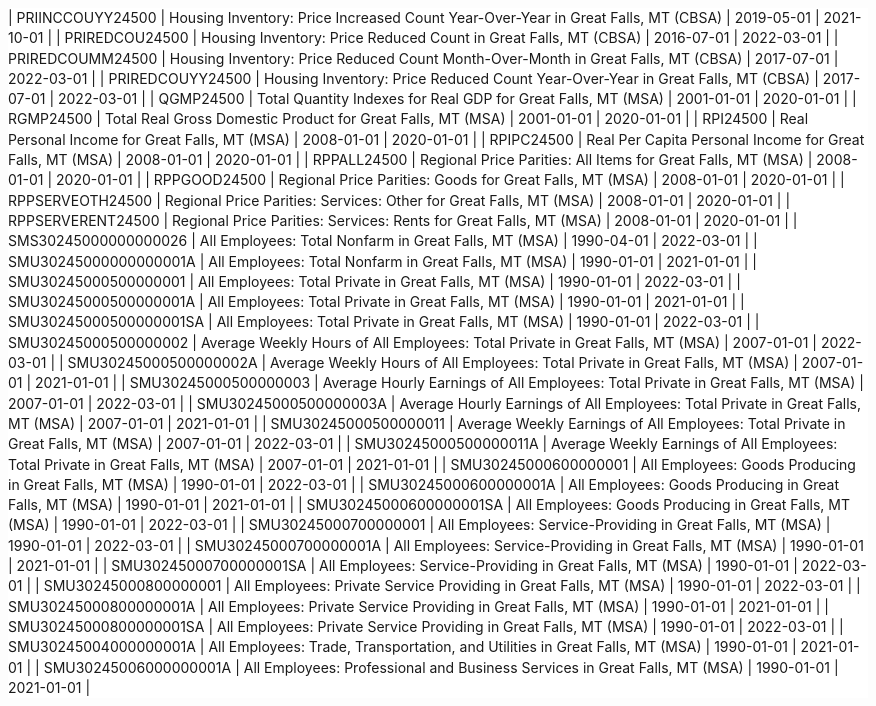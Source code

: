 | PRIINCCOUYY24500          | Housing Inventory: Price Increased Count Year-Over-Year in Great Falls, MT (CBSA)                  | 2019-05-01          | 2021-10-01        |
| PRIREDCOU24500            | Housing Inventory: Price Reduced Count in Great Falls, MT (CBSA)                                   | 2016-07-01          | 2022-03-01        |
| PRIREDCOUMM24500          | Housing Inventory: Price Reduced Count Month-Over-Month in Great Falls, MT (CBSA)                  | 2017-07-01          | 2022-03-01        |
| PRIREDCOUYY24500          | Housing Inventory: Price Reduced Count Year-Over-Year in Great Falls, MT (CBSA)                    | 2017-07-01          | 2022-03-01        |
| QGMP24500                 | Total Quantity Indexes for Real GDP for Great Falls, MT (MSA)                                      | 2001-01-01          | 2020-01-01        |
| RGMP24500                 | Total Real Gross Domestic Product for Great Falls, MT (MSA)                                        | 2001-01-01          | 2020-01-01        |
| RPI24500                  | Real Personal Income for Great Falls, MT (MSA)                                                     | 2008-01-01          | 2020-01-01        |
| RPIPC24500                | Real Per Capita Personal Income for Great Falls, MT (MSA)                                          | 2008-01-01          | 2020-01-01        |
| RPPALL24500               | Regional Price Parities: All Items for Great Falls, MT (MSA)                                       | 2008-01-01          | 2020-01-01        |
| RPPGOOD24500              | Regional Price Parities: Goods for Great Falls, MT (MSA)                                           | 2008-01-01          | 2020-01-01        |
| RPPSERVEOTH24500          | Regional Price Parities: Services: Other for Great Falls, MT (MSA)                                 | 2008-01-01          | 2020-01-01        |
| RPPSERVERENT24500         | Regional Price Parities: Services: Rents for Great Falls, MT (MSA)                                 | 2008-01-01          | 2020-01-01        |
| SMS30245000000000026      | All Employees: Total Nonfarm in Great Falls, MT (MSA)                                              | 1990-04-01          | 2022-03-01        |
| SMU30245000000000001A     | All Employees: Total Nonfarm in Great Falls, MT (MSA)                                              | 1990-01-01          | 2021-01-01        |
| SMU30245000500000001      | All Employees: Total Private in Great Falls, MT (MSA)                                              | 1990-01-01          | 2022-03-01        |
| SMU30245000500000001A     | All Employees: Total Private in Great Falls, MT (MSA)                                              | 1990-01-01          | 2021-01-01        |
| SMU30245000500000001SA    | All Employees: Total Private in Great Falls, MT (MSA)                                              | 1990-01-01          | 2022-03-01        |
| SMU30245000500000002      | Average Weekly Hours of All Employees: Total Private in Great Falls, MT (MSA)                      | 2007-01-01          | 2022-03-01        |
| SMU30245000500000002A     | Average Weekly Hours of All Employees: Total Private in Great Falls, MT (MSA)                      | 2007-01-01          | 2021-01-01        |
| SMU30245000500000003      | Average Hourly Earnings of All Employees: Total Private in Great Falls, MT (MSA)                   | 2007-01-01          | 2022-03-01        |
| SMU30245000500000003A     | Average Hourly Earnings of All Employees: Total Private in Great Falls, MT (MSA)                   | 2007-01-01          | 2021-01-01        |
| SMU30245000500000011      | Average Weekly Earnings of All Employees: Total Private in Great Falls, MT (MSA)                   | 2007-01-01          | 2022-03-01        |
| SMU30245000500000011A     | Average Weekly Earnings of All Employees: Total Private in Great Falls, MT (MSA)                   | 2007-01-01          | 2021-01-01        |
| SMU30245000600000001      | All Employees: Goods Producing in Great Falls, MT (MSA)                                            | 1990-01-01          | 2022-03-01        |
| SMU30245000600000001A     | All Employees: Goods Producing in Great Falls, MT (MSA)                                            | 1990-01-01          | 2021-01-01        |
| SMU30245000600000001SA    | All Employees: Goods Producing in Great Falls, MT (MSA)                                            | 1990-01-01          | 2022-03-01        |
| SMU30245000700000001      | All Employees: Service-Providing in Great Falls, MT (MSA)                                          | 1990-01-01          | 2022-03-01        |
| SMU30245000700000001A     | All Employees: Service-Providing in Great Falls, MT (MSA)                                          | 1990-01-01          | 2021-01-01        |
| SMU30245000700000001SA    | All Employees: Service-Providing in Great Falls, MT (MSA)                                          | 1990-01-01          | 2022-03-01        |
| SMU30245000800000001      | All Employees: Private Service Providing in Great Falls, MT (MSA)                                  | 1990-01-01          | 2022-03-01        |
| SMU30245000800000001A     | All Employees: Private Service Providing in Great Falls, MT (MSA)                                  | 1990-01-01          | 2021-01-01        |
| SMU30245000800000001SA    | All Employees: Private Service Providing in Great Falls, MT (MSA)                                  | 1990-01-01          | 2022-03-01        |
| SMU30245004000000001A     | All Employees: Trade, Transportation, and Utilities in Great Falls, MT (MSA)                       | 1990-01-01          | 2021-01-01        |
| SMU30245006000000001A     | All Employees: Professional and Business Services in Great Falls, MT (MSA)                         | 1990-01-01          | 2021-01-01        |